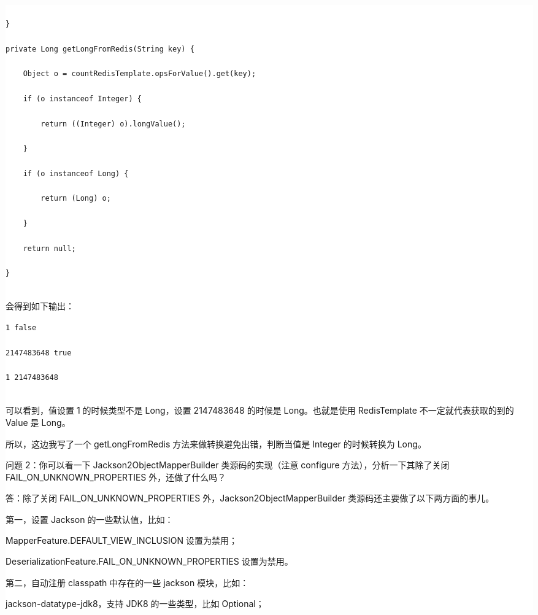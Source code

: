 ```

}

private Long getLongFromRedis(String key) {

    Object o = countRedisTemplate.opsForValue().get(key);

    if (o instanceof Integer) {

        return ((Integer) o).longValue();

    }

    if (o instanceof Long) {

        return (Long) o;

    }

    return null;

}


```

会得到如下输出：

```
1 false

2147483648 true

1 2147483648


```

可以看到，值设置 1 的时候类型不是 Long，设置 2147483648 的时候是 Long。也就是使用 RedisTemplate 不一定就代表获取的到的 Value 是 Long。

所以，这边我写了一个 getLongFromRedis 方法来做转换避免出错，判断当值是 Integer 的时候转换为 Long。

问题 2：你可以看一下 Jackson2ObjectMapperBuilder 类源码的实现（注意 configure 方法），分析一下其除了关闭 FAIL\_ON\_UNKNOWN\_PROPERTIES 外，还做了什么吗？

答：除了关闭 FAIL\_ON\_UNKNOWN\_PROPERTIES 外，Jackson2ObjectMapperBuilder 类源码还主要做了以下两方面的事儿。

第一，设置 Jackson 的一些默认值，比如：

MapperFeature.DEFAULT\_VIEW\_INCLUSION 设置为禁用；

DeserializationFeature.FAIL\_ON\_UNKNOWN\_PROPERTIES 设置为禁用。

第二，自动注册 classpath 中存在的一些 jackson 模块，比如：

jackson-datatype-jdk8，支持 JDK8 的一些类型，比如 Optional；
